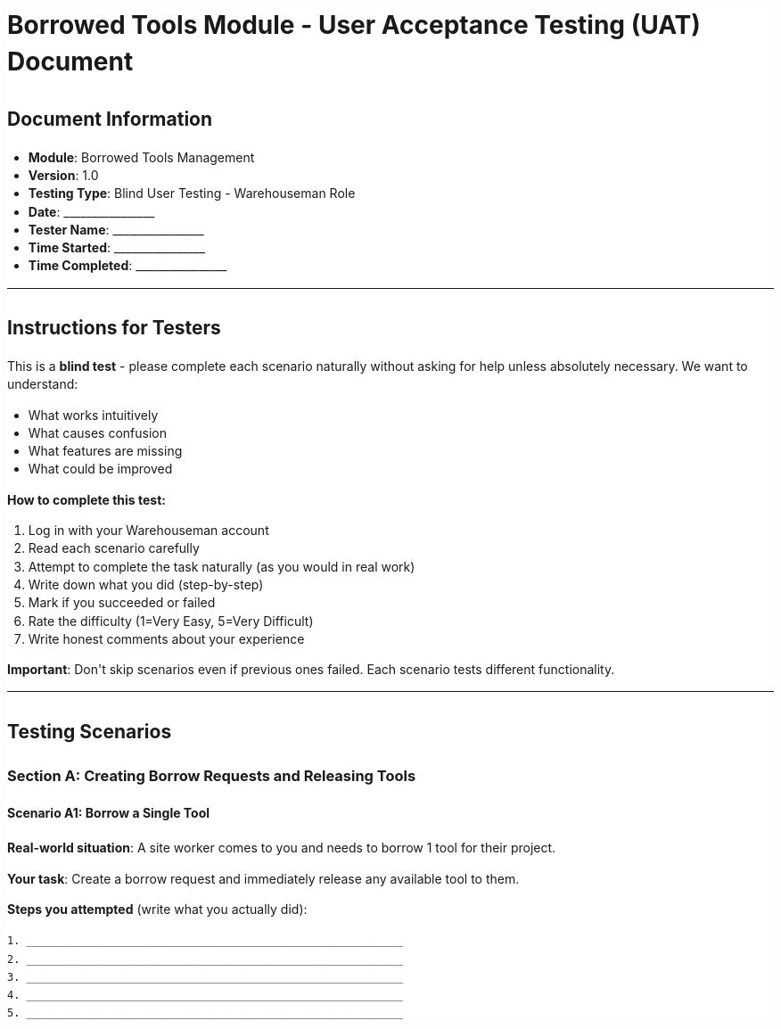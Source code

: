 # Borrowed Tools Module - User Acceptance Testing (UAT) Document

## Document Information
- **Module**: Borrowed Tools Management
- **Version**: 1.0
- **Testing Type**: Blind User Testing - Warehouseman Role
- **Date**: ________________
- **Tester Name**: ________________
- **Time Started**: ________________
- **Time Completed**: ________________

---

## Instructions for Testers

This is a **blind test** - please complete each scenario naturally without asking for help unless absolutely necessary. We want to understand:
- What works intuitively
- What causes confusion
- What features are missing
- What could be improved

**How to complete this test:**
1. Log in with your Warehouseman account
2. Read each scenario carefully
3. Attempt to complete the task naturally (as you would in real work)
4. Write down what you did (step-by-step)
5. Mark if you succeeded or failed
6. Rate the difficulty (1=Very Easy, 5=Very Difficult)
7. Write honest comments about your experience

**Important**: Don't skip scenarios even if previous ones failed. Each scenario tests different functionality.

---

## Testing Scenarios

### Section A: Creating Borrow Requests and Releasing Tools

#### Scenario A1: Borrow a Single Tool
**Real-world situation**: A site worker comes to you and needs to borrow 1 tool for their project.

**Your task**: Create a borrow request and immediately release any available tool to them.

**Steps you attempted** (write what you actually did):
```
1. ___________________________________________________________
2. ___________________________________________________________
3. ___________________________________________________________
4. ___________________________________________________________
5. ___________________________________________________________
```
